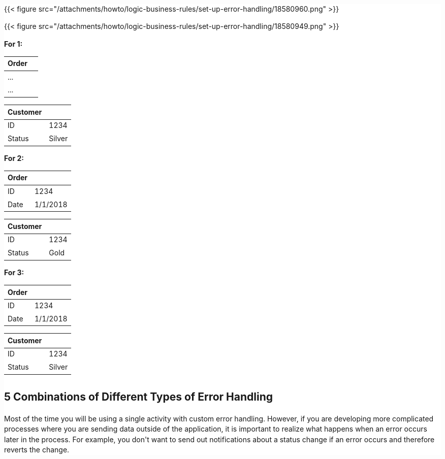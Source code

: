 {{< figure src="/attachments/howto/logic-business-rules/set-up-error-handling/18580960.png" >}}

{{< figure src="/attachments/howto/logic-business-rules/set-up-error-handling/18580949.png" >}}

**For 1:**

| Order        |        |
| ------------ | ------ |
| ...          |        |
| ...          |        |

| Customer     |        |
| ------------ | ------ |
| ID           |  1234  |
| Status       |  Silver|

**For 2:**

| Order        |          |
| ------------ | -------- |
| ID           | 1234     |
| Date         | 1/1/2018 |

| Customer     |          |
| ------------ | -------- |
| ID           | 1234     |
| Status       | Gold     |

**For 3:**

| Order        |          |
| ------------ | -------- |
| ID           | 1234     |
| Date         | 1/1/2018 |

| Customer     |        |
| ------------ | ------ |
| ID           | 1234   |
| Status       | Silver |

## 5 Combinations of Different Types of Error Handling

Most of the time you will be using a single activity with custom error handling. However, if you are developing more complicated processes where you are sending data outside of the application, it is important to realize what happens when an error occurs later in the process. For example, you don't want to send out notifications about a status change if an error occurs and therefore reverts the change.
